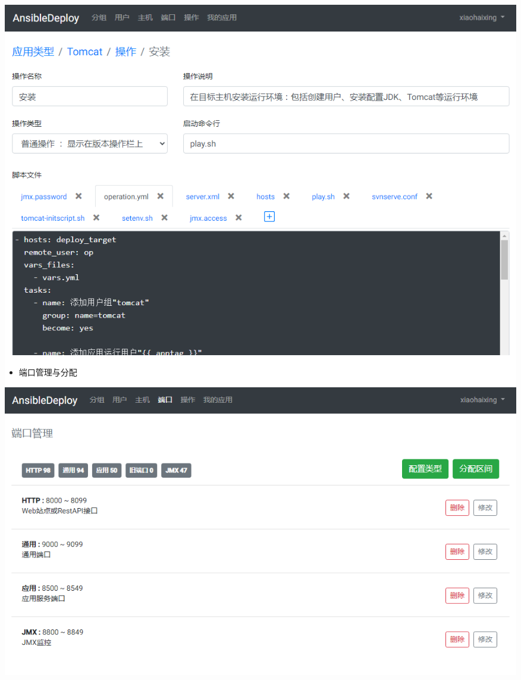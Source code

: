    ![image](./docs/images/op-edit.png)
  
  - 端口管理与分配
  
   ![image](./docs/images/port-list.png)
  